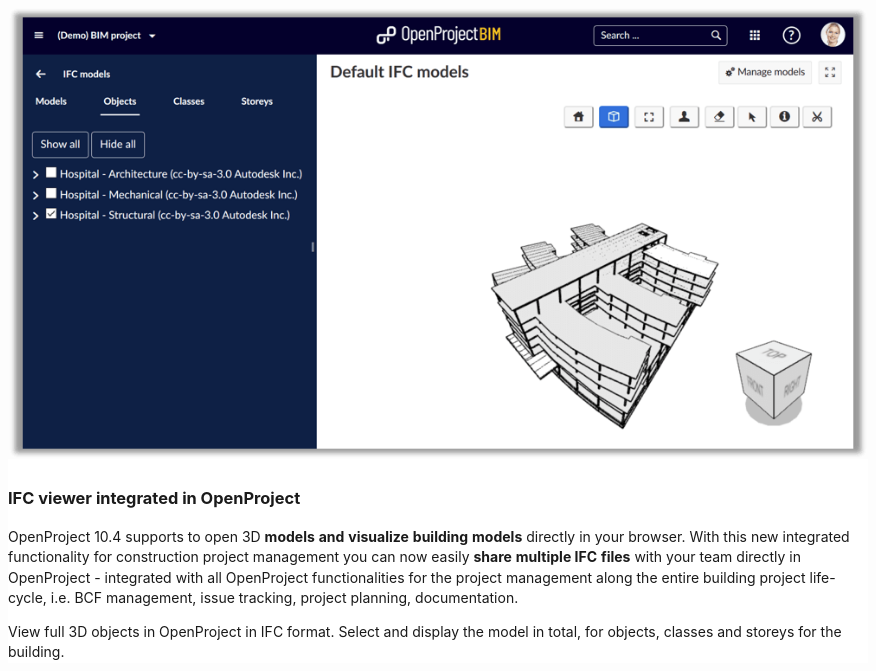 ![OpenProject-BIM_structural](OpenProject-BIM_structural.png)



### IFC viewer integrated in OpenProject

OpenProject 10.4 supports to open 3D **models** **and** **visualize** **building** **models** directly in your browser. With this new integrated functionality for construction project management you can now easily **share** **multiple IFC** **files** with your team directly in OpenProject - integrated with all OpenProject functionalities for the project management along the entire building project life-cycle, i.e. BCF management, issue tracking, project planning, documentation.

View full 3D objects in OpenProject in IFC format. Select and display the model in total, for objects, classes and storeys for the building.
